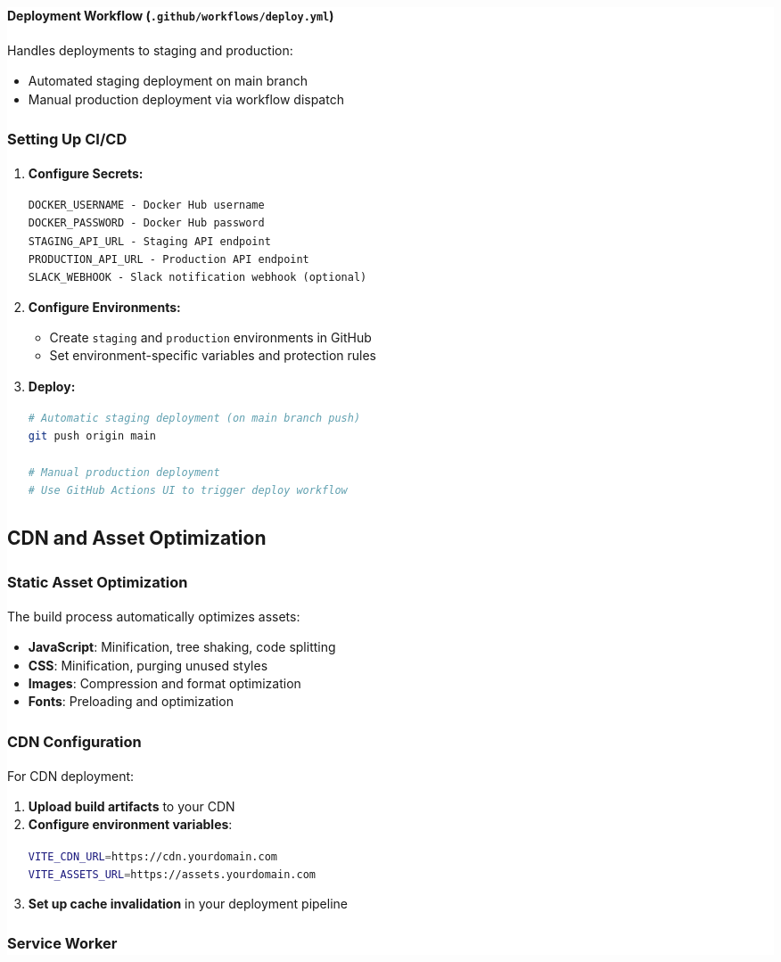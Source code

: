 #### Deployment Workflow (`.github/workflows/deploy.yml`)

Handles deployments to staging and production:
- Automated staging deployment on main branch
- Manual production deployment via workflow dispatch

### Setting Up CI/CD

1. **Configure Secrets:**
   ```
   DOCKER_USERNAME - Docker Hub username
   DOCKER_PASSWORD - Docker Hub password
   STAGING_API_URL - Staging API endpoint
   PRODUCTION_API_URL - Production API endpoint
   SLACK_WEBHOOK - Slack notification webhook (optional)
   ```

2. **Configure Environments:**
   - Create `staging` and `production` environments in GitHub
   - Set environment-specific variables and protection rules

3. **Deploy:**
   ```bash
   # Automatic staging deployment (on main branch push)
   git push origin main
   
   # Manual production deployment
   # Use GitHub Actions UI to trigger deploy workflow
   ```

## CDN and Asset Optimization

### Static Asset Optimization

The build process automatically optimizes assets:

- **JavaScript**: Minification, tree shaking, code splitting
- **CSS**: Minification, purging unused styles
- **Images**: Compression and format optimization
- **Fonts**: Preloading and optimization

### CDN Configuration

For CDN deployment:

1. **Upload build artifacts** to your CDN
2. **Configure environment variables**:
   ```bash
   VITE_CDN_URL=https://cdn.yourdomain.com
   VITE_ASSETS_URL=https://assets.yourdomain.com
   ```
3. **Set up cache invalidation** in your deployment pipeline

### Service Worker
